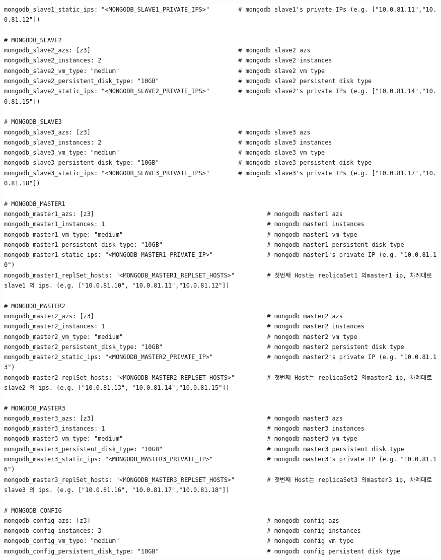 ```
mongodb_slave1_static_ips: "<MONGODB_SLAVE1_PRIVATE_IPS>"        # mongodb slave1's private IPs (e.g. ["10.0.81.11","10.0.81.12"])

# MONGODB_SLAVE2
mongodb_slave2_azs: [z3]                                         # mongodb slave2 azs
mongodb_slave2_instances: 2                                      # mongodb slave2 instances
mongodb_slave2_vm_type: "medium"                                 # mongodb slave2 vm type
mongodb_slave2_persistent_disk_type: "10GB"                      # mongodb slave2 persistent disk type
mongodb_slave2_static_ips: "<MONGODB_SLAVE2_PRIVATE_IPS>"        # mongodb slave2's private IPs (e.g. ["10.0.81.14","10.0.81.15"])

# MONGODB_SLAVE3
mongodb_slave3_azs: [z3]                                         # mongodb slave3 azs
mongodb_slave3_instances: 2                                      # mongodb slave3 instances
mongodb_slave3_vm_type: "medium"                                 # mongodb slave3 vm type
mongodb_slave3_persistent_disk_type: "10GB"                      # mongodb slave3 persistent disk type
mongodb_slave3_static_ips: "<MONGODB_SLAVE3_PRIVATE_IPS>"        # mongodb slave3's private IPs (e.g. ["10.0.81.17","10.0.81.18"])

# MONGODB_MASTER1
mongodb_master1_azs: [z3]                                                # mongodb master1 azs
mongodb_master1_instances: 1                                             # mongodb master1 instances
mongodb_master1_vm_type: "medium"                                        # mongodb master1 vm type
mongodb_master1_persistent_disk_type: "10GB"                             # mongodb master1 persistent disk type
mongodb_master1_static_ips: "<MONGODB_MASTER1_PRIVATE_IP>"               # mongodb master1's private IP (e.g. "10.0.81.10")
mongodb_master1_replSet_hosts: "<MONGODB_MASTER1_REPLSET_HOSTS>"         # 첫번째 Host는 replicaSet1 의master1 ip, 차례대로 slave1 의 ips. (e.g. ["10.0.81.10", "10.0.81.11","10.0.81.12"])

# MONGODB_MASTER2
mongodb_master2_azs: [z3]                                                # mongodb master2 azs
mongodb_master2_instances: 1                                             # mongodb master2 instances
mongodb_master2_vm_type: "medium"                                        # mongodb master2 vm type
mongodb_master2_persistent_disk_type: "10GB"                             # mongodb master2 persistent disk type
mongodb_master2_static_ips: "<MONGODB_MASTER2_PRIVATE_IP>"               # mongodb master2's private IP (e.g. "10.0.81.13")
mongodb_master2_replSet_hosts: "<MONGODB_MASTER2_REPLSET_HOSTS>"         # 첫번째 Host는 replicaSet2 의master2 ip, 차례대로 slave2 의 ips. (e.g. ["10.0.81.13", "10.0.81.14","10.0.81.15"])

# MONGODB_MASTER3
mongodb_master3_azs: [z3]                                                # mongodb master3 azs
mongodb_master3_instances: 1                                             # mongodb master3 instances
mongodb_master3_vm_type: "medium"                                        # mongodb master3 vm type
mongodb_master3_persistent_disk_type: "10GB"                             # mongodb master3 persistent disk type
mongodb_master3_static_ips: "<MONGODB_MASTER3_PRIVATE_IP>"               # mongodb master3's private IP (e.g. "10.0.81.16")
mongodb_master3_replSet_hosts: "<MONGODB_MASTER3_REPLSET_HOSTS>"         # 첫번째 Host는 replicaSet3 의master3 ip, 차례대로 slave3 의 ips. (e.g. ["10.0.81.16", "10.0.81.17","10.0.81.18"])

# MONGODB_CONFIG
mongodb_config_azs: [z3]                                                 # mongodb config azs
mongodb_config_instances: 3                                              # mongodb config instances
mongodb_config_vm_type: "medium"                                         # mongodb config vm type
mongodb_config_persistent_disk_type: "10GB"                              # mongodb config persistent disk type
```